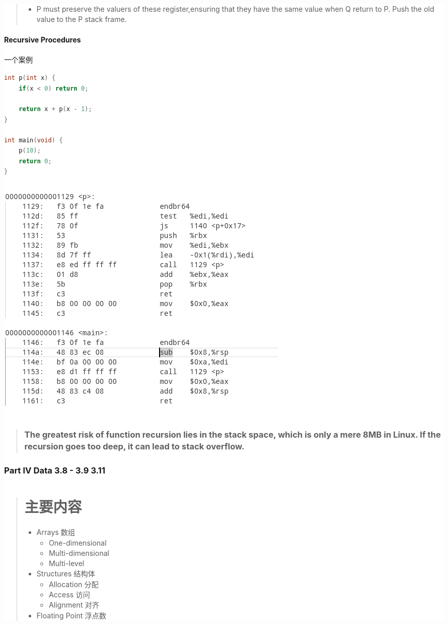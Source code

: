 >   - P must preserve the valuers of these register,ensuring that they have the same value when Q return to P. Push the old value to the P stack frame.

#### Recursive Procedures

一个案例

```c
int p(int x) {
    if(x < 0) return 0;

    return x + p(x - 1);
}

int main(void) {
    p(10);
    return 0;
}
```

![image-20241212101357550](assets/recursive_example.png)

> ### The greatest risk of function recursion lies in the stack space, which is only a mere 8MB in Linux. If the recursion goes too deep, it can lead to stack overflow.

### Part IV Data  3.8 - 3.9 3.11

> # 主要内容
>
> - Arrays 数组
>   - One-dimensional
>   - Multi-dimensional
>   - Multi-level 
> - Structures 结构体
>   - Allocation 分配
>   - Access 访问
>   - Alignment 对齐
> - Floating Point 浮点数
